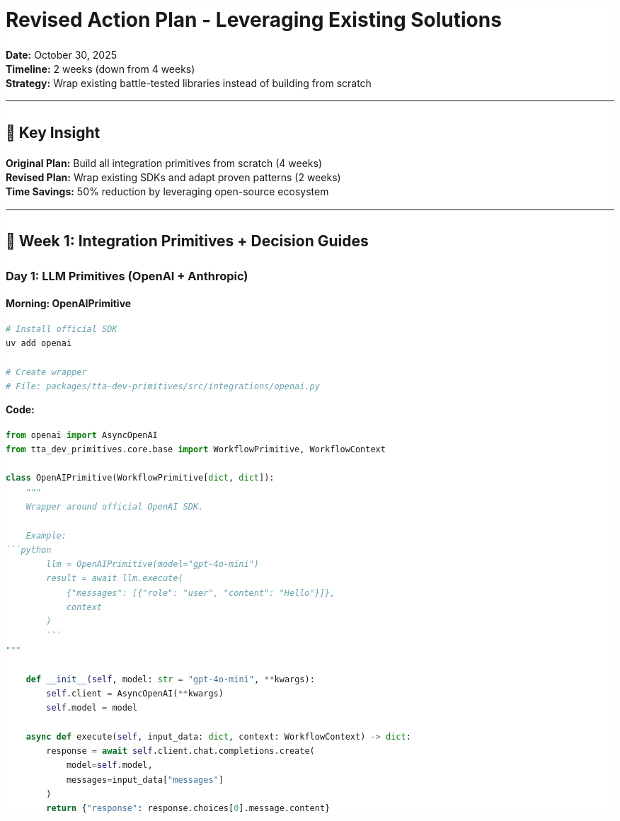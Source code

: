# Revised Action Plan - Leveraging Existing Solutions

**Date:** October 30, 2025  
**Timeline:** 2 weeks (down from 4 weeks)  
**Strategy:** Wrap existing battle-tested libraries instead of building from scratch

---

## 🎯 Key Insight

**Original Plan:** Build all integration primitives from scratch (4 weeks)  
**Revised Plan:** Wrap existing SDKs and adapt proven patterns (2 weeks)  
**Time Savings:** 50% reduction by leveraging open-source ecosystem

---

## 📅 Week 1: Integration Primitives + Decision Guides

### Day 1: LLM Primitives (OpenAI + Anthropic)

**Morning: OpenAIPrimitive**
```bash
# Install official SDK
uv add openai

# Create wrapper
# File: packages/tta-dev-primitives/src/integrations/openai.py
```

**Code:**
```python
from openai import AsyncOpenAI
from tta_dev_primitives.core.base import WorkflowPrimitive, WorkflowContext

class OpenAIPrimitive(WorkflowPrimitive[dict, dict]):
    """
    Wrapper around official OpenAI SDK.
    
    Example:
```python
        llm = OpenAIPrimitive(model="gpt-4o-mini")
        result = await llm.execute(
            {"messages": [{"role": "user", "content": "Hello"}]},
            context
        )
        ```
"""
    
    def __init__(self, model: str = "gpt-4o-mini", **kwargs):
        self.client = AsyncOpenAI(**kwargs)
        self.model = model
    
    async def execute(self, input_data: dict, context: WorkflowContext) -> dict:
        response = await self.client.chat.completions.create(
            model=self.model,
            messages=input_data["messages"]
        )
        return {"response": response.choices[0].message.content}
```
